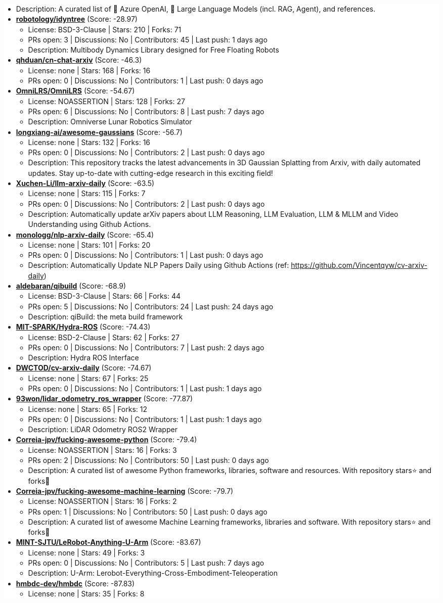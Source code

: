   - Description: A curated list of 🌌 Azure OpenAI, 🦙 Large Language Models (incl. RAG, Agent), and references.
- **[robotology/idyntree](https://github.com/robotology/idyntree)** (Score: -28.97)
  - License: BSD-3-Clause | Stars: 210 | Forks: 71
  - PRs open: 3 | Discussions: No | Contributors: 45 | Last push: 1 days ago
  - Description: Multibody Dynamics Library designed for Free Floating Robots
- **[qhduan/cn-chat-arxiv](https://github.com/qhduan/cn-chat-arxiv)** (Score: -46.3)
  - License: none | Stars: 168 | Forks: 16
  - PRs open: 0 | Discussions: No | Contributors: 1 | Last push: 0 days ago
- **[OmniLRS/OmniLRS](https://github.com/OmniLRS/OmniLRS)** (Score: -54.67)
  - License: NOASSERTION | Stars: 128 | Forks: 27
  - PRs open: 6 | Discussions: No | Contributors: 8 | Last push: 7 days ago
  - Description: Omniverse Lunar Robotics Simulator
- **[longxiang-ai/awesome-gaussians](https://github.com/longxiang-ai/awesome-gaussians)** (Score: -56.7)
  - License: none | Stars: 132 | Forks: 16
  - PRs open: 0 | Discussions: No | Contributors: 2 | Last push: 0 days ago
  - Description: This repository tracks the latest advancements in 3D Gaussian Splatting from Arxiv, with daily automated updates. Stay up-to-date with cutting-edge research in this exciting field!
- **[Xuchen-Li/llm-arxiv-daily](https://github.com/Xuchen-Li/llm-arxiv-daily)** (Score: -63.5)
  - License: none | Stars: 115 | Forks: 7
  - PRs open: 0 | Discussions: No | Contributors: 2 | Last push: 0 days ago
  - Description: Automatically update arXiv papers about LLM Reasoning, LLM Evaluation, LLM & MLLM and Video Understanding using Github Actions.
- **[monologg/nlp-arxiv-daily](https://github.com/monologg/nlp-arxiv-daily)** (Score: -65.4)
  - License: none | Stars: 101 | Forks: 20
  - PRs open: 0 | Discussions: No | Contributors: 1 | Last push: 0 days ago
  - Description: Automatically Update NLP Papers Daily using Github Actions (ref: https://github.com/Vincentqyw/cv-arxiv-daily)
- **[aldebaran/qibuild](https://github.com/aldebaran/qibuild)** (Score: -68.9)
  - License: BSD-3-Clause | Stars: 66 | Forks: 44
  - PRs open: 5 | Discussions: No | Contributors: 24 | Last push: 24 days ago
  - Description: qiBuild: the meta build framework
- **[MIT-SPARK/Hydra-ROS](https://github.com/MIT-SPARK/Hydra-ROS)** (Score: -74.43)
  - License: BSD-2-Clause | Stars: 62 | Forks: 27
  - PRs open: 0 | Discussions: No | Contributors: 7 | Last push: 2 days ago
  - Description: Hydra ROS Interface
- **[DWCTOD/cv-arxiv-daily](https://github.com/DWCTOD/cv-arxiv-daily)** (Score: -74.67)
  - License: none | Stars: 67 | Forks: 25
  - PRs open: 0 | Discussions: No | Contributors: 1 | Last push: 1 days ago
- **[93won/lidar_odometry_ros_wrapper](https://github.com/93won/lidar_odometry_ros_wrapper)** (Score: -77.87)
  - License: none | Stars: 65 | Forks: 12
  - PRs open: 0 | Discussions: No | Contributors: 1 | Last push: 1 days ago
  - Description: LiDAR Odometry ROS2 Wrapper
- **[Correia-jpv/fucking-awesome-python](https://github.com/Correia-jpv/fucking-awesome-python)** (Score: -79.4)
  - License: NOASSERTION | Stars: 16 | Forks: 3
  - PRs open: 2 | Discussions: No | Contributors: 50 | Last push: 0 days ago
  - Description: A curated list of awesome Python frameworks, libraries, software and resources.  With repository stars⭐ and forks🍴
- **[Correia-jpv/fucking-awesome-machine-learning](https://github.com/Correia-jpv/fucking-awesome-machine-learning)** (Score: -79.7)
  - License: NOASSERTION | Stars: 16 | Forks: 2
  - PRs open: 1 | Discussions: No | Contributors: 50 | Last push: 0 days ago
  - Description: A curated list of awesome Machine Learning frameworks, libraries and software. With repository stars⭐ and forks🍴
- **[MINT-SJTU/LeRobot-Anything-U-Arm](https://github.com/MINT-SJTU/LeRobot-Anything-U-Arm)** (Score: -83.67)
  - License: none | Stars: 49 | Forks: 3
  - PRs open: 0 | Discussions: No | Contributors: 5 | Last push: 7 days ago
  - Description: U-Arm: Lerobot-Everything-Cross-Embodiment-Teleoperation
- **[hmbdc-dev/hmbdc](https://github.com/hmbdc-dev/hmbdc)** (Score: -87.83)
  - License: none | Stars: 35 | Forks: 8
